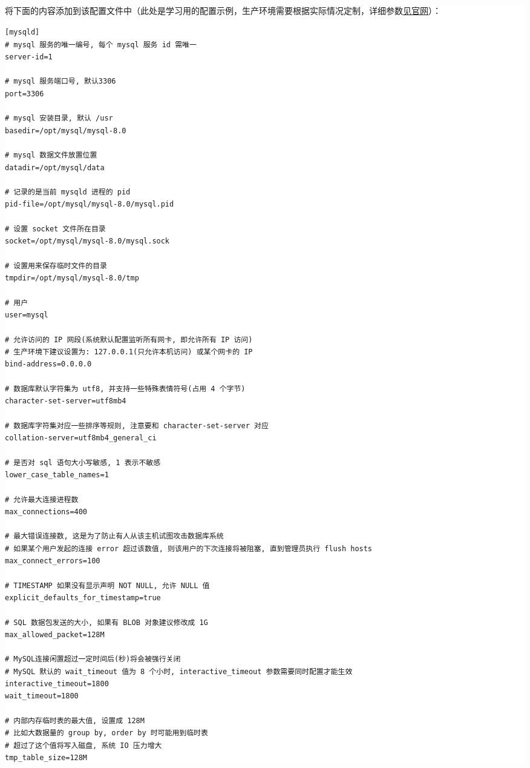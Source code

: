 将下面的内容添加到该配置文件中（此处是学习用的配置示例，生产环境需要根据实际情况定制，详细参数[见官网](https://dev.mysql.com/doc/refman/8.0/en/server-configuration-defaults.html)）：

```text
[mysqld]
# mysql 服务的唯一编号, 每个 mysql 服务 id 需唯一
server-id=1

# mysql 服务端口号, 默认3306
port=3306

# mysql 安装目录, 默认 /usr
basedir=/opt/mysql/mysql-8.0

# mysql 数据文件放置位置
datadir=/opt/mysql/data

# 记录的是当前 mysqld 进程的 pid
pid-file=/opt/mysql/mysql-8.0/mysql.pid

# 设置 socket 文件所在目录
socket=/opt/mysql/mysql-8.0/mysql.sock

# 设置用来保存临时文件的目录
tmpdir=/opt/mysql/mysql-8.0/tmp

# 用户
user=mysql

# 允许访问的 IP 网段(系统默认配置监听所有网卡, 即允许所有 IP 访问)
# 生产环境下建议设置为: 127.0.0.1(只允许本机访问) 或某个网卡的 IP
bind-address=0.0.0.0

# 数据库默认字符集为 utf8, 并支持一些特殊表情符号(占用 4 个字节)
character-set-server=utf8mb4

# 数据库字符集对应一些排序等规则, 注意要和 character-set-server 对应
collation-server=utf8mb4_general_ci

# 是否对 sql 语句大小写敏感, 1 表示不敏感
lower_case_table_names=1

# 允许最大连接进程数
max_connections=400

# 最大错误连接数, 这是为了防止有人从该主机试图攻击数据库系统
# 如果某个用户发起的连接 error 超过该数值, 则该用户的下次连接将被阻塞, 直到管理员执行 flush hosts
max_connect_errors=100

# TIMESTAMP 如果没有显示声明 NOT NULL, 允许 NULL 值
explicit_defaults_for_timestamp=true

# SQL 数据包发送的大小, 如果有 BLOB 对象建议修改成 1G
max_allowed_packet=128M

# MySQL连接闲置超过一定时间后(秒)将会被强行关闭
# MySQL 默认的 wait_timeout 值为 8 个小时, interactive_timeout 参数需要同时配置才能生效
interactive_timeout=1800
wait_timeout=1800

# 内部内存临时表的最大值, 设置成 128M
# 比如大数据量的 group by, order by 时可能用到临时表
# 超过了这个值将写入磁盘, 系统 IO 压力增大
tmp_table_size=128M
```
